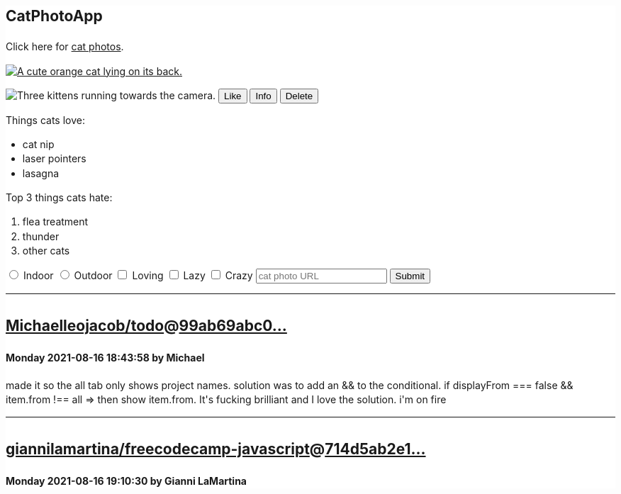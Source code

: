 <div class="container-fluid">
  <h2 class="red-text text-center">CatPhotoApp</h2>

  <p>Click here for <a href="#">cat photos</a>.</p>

  <a href="#"><img class="smaller-image thick-green-border" src="https://bit.ly/fcc-relaxing-cat" alt="A cute orange cat lying on its back."></a>

  <img src="https://bit.ly/fcc-running-cats" class="img-responsive" alt="Three kittens running towards the camera.">
  <button class="btn btn-block btn-primary">Like</button>
  <button class="btn btn-block btn-info">Info</button>
  <button class="btn btn-block btn-danger">Delete</button>
  <p>Things cats love:</p>
  <ul>
    <li>cat nip</li>
    <li>laser pointers</li>
    <li>lasagna</li>
  </ul>
  <p>Top 3 things cats hate:</p>
  <ol>
    <li>flea treatment</li>
    <li>thunder</li>
    <li>other cats</li>
  </ol>
  <form action="https://freecatphotoapp.com/submit-cat-photo">
    <label><input type="radio" name="indoor-outdoor"> Indoor</label>
    <label><input type="radio" name="indoor-outdoor"> Outdoor</label>
    <label><input type="checkbox" name="personality"> Loving</label>
    <label><input type="checkbox" name="personality"> Lazy</label>
    <label><input type="checkbox" name="personality"> Crazy</label>
    <input type="text" placeholder="cat photo URL" required>
    <button type="submit">Submit</button>
  </form>
</div>

---
## [Michaelleojacob/todo](https://github.com/Michaelleojacob/todo)@[99ab69abc0...](https://github.com/Michaelleojacob/todo/commit/99ab69abc03a02d71f5f9d7a41b46cc0bac2b89d)
#### Monday 2021-08-16 18:43:58 by Michael

made it so the all tab only shows project names. solution was to add an && to the conditional. if displayFrom === false && item.from !== all => then show item.from. It's fucking brilliant and I love the solution. i'm on fire

---
## [giannilamartina/freecodecamp-javascript](https://github.com/giannilamartina/freecodecamp-javascript)@[714d5ab2e1...](https://github.com/giannilamartina/freecodecamp-javascript/commit/714d5ab2e198bf872ee566d7458c8c523620baa2)
#### Monday 2021-08-16 19:10:30 by Gianni LaMartina
